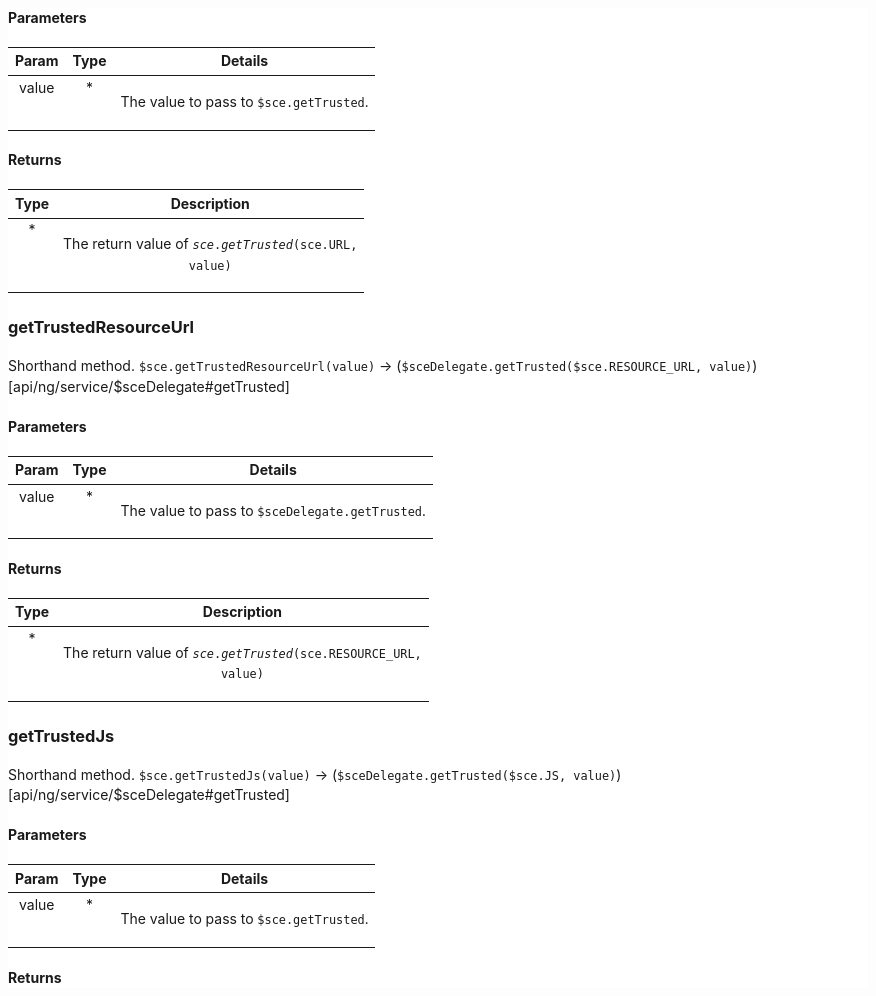 
#### Parameters

| Param | Type | Details |
| :--: | :--: | :--: |
| value | * | <p>The value to pass to <code>$sce.getTrusted</code>.</p>  |




#### Returns</h4>

| Type | Description |
| :--: | :--: |
| * | <p>The return value of <code>$sce.getTrusted($sce.URL, value)</code></p>  |




### getTrustedResourceUrl
Shorthand method.  `$sce.getTrustedResourceUrl(value)` →
    (`$sceDelegate.getTrusted($sce.RESOURCE_URL, value)`)[api/ng/service/$sceDelegate#getTrusted]


#### Parameters

| Param | Type | Details |
| :--: | :--: | :--: |
| value | * | <p>The value to pass to <code>$sceDelegate.getTrusted</code>.</p>  |




#### Returns</h4>

| Type | Description |
| :--: | :--: |
| * | <p>The return value of <code>$sce.getTrusted($sce.RESOURCE_URL, value)</code></p>  |




### getTrustedJs
Shorthand method.  `$sce.getTrustedJs(value)` →
    (`$sceDelegate.getTrusted($sce.JS, value)`)[api/ng/service/$sceDelegate#getTrusted]


#### Parameters

| Param | Type | Details |
| :--: | :--: | :--: |
| value | * | <p>The value to pass to <code>$sce.getTrusted</code>.</p>  |




#### Returns</h4>
